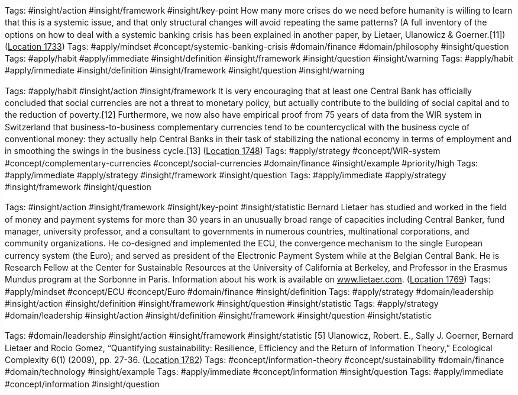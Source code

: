 Tags: #insight/action #insight/framework #insight/key-point
How many more crises do we need before humanity is willing to learn that this is a systemic issue, and that only structural changes will avoid repeating the same patterns? (A full inventory of the options on how to deal with a systemic banking crisis has been explained in another paper, by Lietaer, Ulanowicz & Goerner.[11]) ([Location 1733](https://readwise.io/to_kindle?action=open&asin=B00M7BMT04&location=1733))
Tags: #apply/mindset #concept/systemic-banking-crisis #domain/finance #domain/philosophy #insight/question
Tags: #apply/habit #apply/immediate #insight/definition #insight/framework #insight/question #insight/warning
Tags: #apply/habit #apply/immediate #insight/definition #insight/framework #insight/question #insight/warning
  
Tags: #apply/habit #insight/action #insight/framework
It is very encouraging that at least one Central Bank has officially concluded that social currencies are not a threat to monetary policy, but actually contribute to the building of social capital and to the reduction of poverty.[12] Furthermore, we now also have empirical proof from 75 years of data from the WIR system in Switzerland that business-to-business complementary currencies tend to be countercyclical with the business cycle of conventional money: they actually help Central Banks in their task of stabilizing the national economy in terms of employment and in smoothing the swings in the business cycle.[13] ([Location 1748](https://readwise.io/to_kindle?action=open&asin=B00M7BMT04&location=1748))
Tags: #apply/strategy #concept/WIR-system #concept/complementary-currencies #concept/social-currencies #domain/finance #insight/example #priority/high
Tags: #apply/immediate #apply/strategy #insight/framework #insight/question
Tags: #apply/immediate #apply/strategy #insight/framework #insight/question
  
Tags: #insight/action #insight/framework #insight/key-point #insight/statistic
Bernard Lietaer has studied and worked in the field of money and payment systems for more than 30 years in an unusually broad range of capacities including Central Banker, fund manager, university professor, and a consultant to governments in numerous countries, multinational corporations, and community organizations. He co-designed and implemented the ECU, the convergence mechanism to the single European currency system (the Euro); and served as president of the Electronic Payment System while at the Belgian Central Bank. He is Research Fellow at the Center for Sustainable Resources at the University of California at Berkeley, and Professor in the Erasmus Mundus program at the Sorbonne in Paris. Information about his work is available on www.lietaer.com. ([Location 1769](https://readwise.io/to_kindle?action=open&asin=B00M7BMT04&location=1769))
Tags: #apply/mindset #concept/ECU #concept/Euro #domain/finance #insight/definition
Tags: #apply/strategy #domain/leadership #insight/action #insight/definition #insight/framework #insight/question #insight/statistic
Tags: #apply/strategy #domain/leadership #insight/action #insight/definition #insight/framework #insight/question #insight/statistic
  
Tags: #domain/leadership #insight/action #insight/framework #insight/statistic
[5] Ulanowicz, Robert. E., Sally J. Goerner, Bernard Lietaer and Rocio Gomez, “Quantifying sustainability: Resilience, Efficiency and the Return of Information Theory,” Ecological Complexity 6(1) (2009), pp. 27-36. ([Location 1782](https://readwise.io/to_kindle?action=open&asin=B00M7BMT04&location=1782))
Tags: #concept/information-theory #concept/sustainability #domain/finance #domain/technology #insight/example
Tags: #apply/immediate #concept/information #insight/question
Tags: #apply/immediate #concept/information #insight/question
  